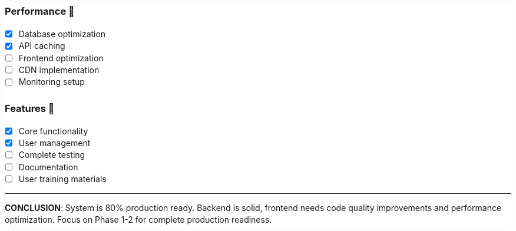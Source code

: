 ### **Performance** 🔄
- [x] Database optimization
- [x] API caching
- [ ] Frontend optimization
- [ ] CDN implementation
- [ ] Monitoring setup

### **Features** 🔄
- [x] Core functionality
- [x] User management
- [ ] Complete testing
- [ ] Documentation
- [ ] User training materials

---

**CONCLUSION**: System is 80% production ready. Backend is solid, frontend needs code quality improvements and performance optimization. Focus on Phase 1-2 for complete production readiness.
